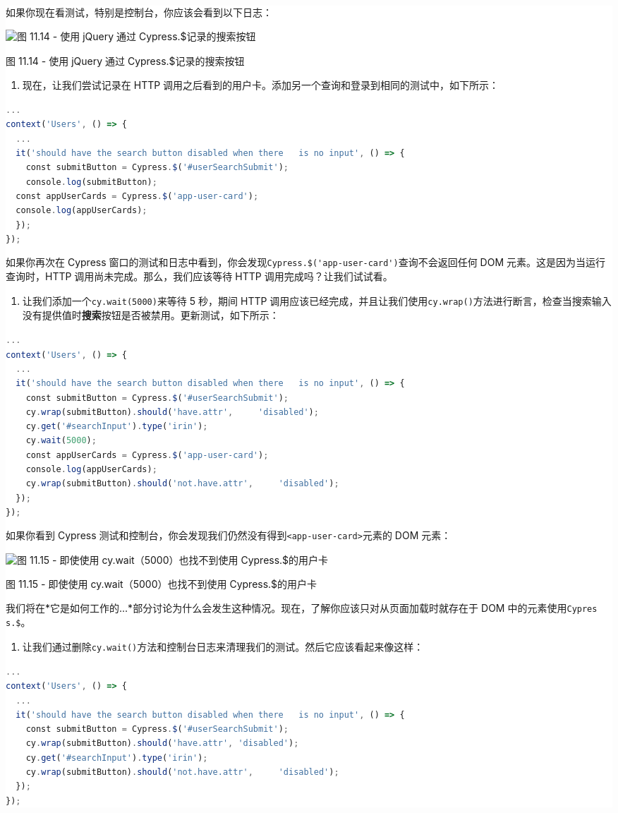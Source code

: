如果你现在看测试，特别是控制台，你应该会看到以下日志：

![图 11.14 - 使用 jQuery 通过 Cypress.$记录的搜索按钮](https://github.com/OpenDocCN/freelearn-angular-zh/raw/master/docs/ng-cb/img/Figure_11.14_B15150.jpg)

图 11.14 - 使用 jQuery 通过 Cypress.$记录的搜索按钮

1.  现在，让我们尝试记录在 HTTP 调用之后看到的用户卡。添加另一个查询和登录到相同的测试中，如下所示：

```ts
...
context('Users', () => {
  ...
  it('should have the search button disabled when there   is no input', () => {
    const submitButton = Cypress.$('#userSearchSubmit');
    console.log(submitButton);
  const appUserCards = Cypress.$('app-user-card');
  console.log(appUserCards);
  });
});
```

如果你再次在 Cypress 窗口的测试和日志中看到，你会发现`Cypress.$('app-user-card')`查询不会返回任何 DOM 元素。这是因为当运行查询时，HTTP 调用尚未完成。那么，我们应该等待 HTTP 调用完成吗？让我们试试看。

1.  让我们添加一个`cy.wait(5000)`来等待 5 秒，期间 HTTP 调用应该已经完成，并且让我们使用`cy.wrap()`方法进行断言，检查当搜索输入没有提供值时**搜索**按钮是否被禁用。更新测试，如下所示：

```ts
...
context('Users', () => {
  ...
  it('should have the search button disabled when there   is no input', () => {
    const submitButton = Cypress.$('#userSearchSubmit');
    cy.wrap(submitButton).should('have.attr',     'disabled');
    cy.get('#searchInput').type('irin');
    cy.wait(5000);
    const appUserCards = Cypress.$('app-user-card');
    console.log(appUserCards);
    cy.wrap(submitButton).should('not.have.attr',     'disabled');
  });
});
```

如果你看到 Cypress 测试和控制台，你会发现我们仍然没有得到`<app-user-card>`元素的 DOM 元素：

![图 11.15 - 即使使用 cy.wait（5000）也找不到使用 Cypress.$的用户卡](https://github.com/OpenDocCN/freelearn-angular-zh/raw/master/docs/ng-cb/img/Figure_11.15_B15150.jpg)

图 11.15 - 即使使用 cy.wait（5000）也找不到使用 Cypress.$的用户卡

我们将在*它是如何工作的...*部分讨论为什么会发生这种情况。现在，了解你应该只对从页面加载时就存在于 DOM 中的元素使用`Cypress.$`。

1.  让我们通过删除`cy.wait()`方法和控制台日志来清理我们的测试。然后它应该看起来像这样：

```ts
...
context('Users', () => {
  ...
  it('should have the search button disabled when there   is no input', () => {
    const submitButton = Cypress.$('#userSearchSubmit');
    cy.wrap(submitButton).should('have.attr', 'disabled');
    cy.get('#searchInput').type('irin');
    cy.wrap(submitButton).should('not.have.attr',     'disabled');
  });
});
```
